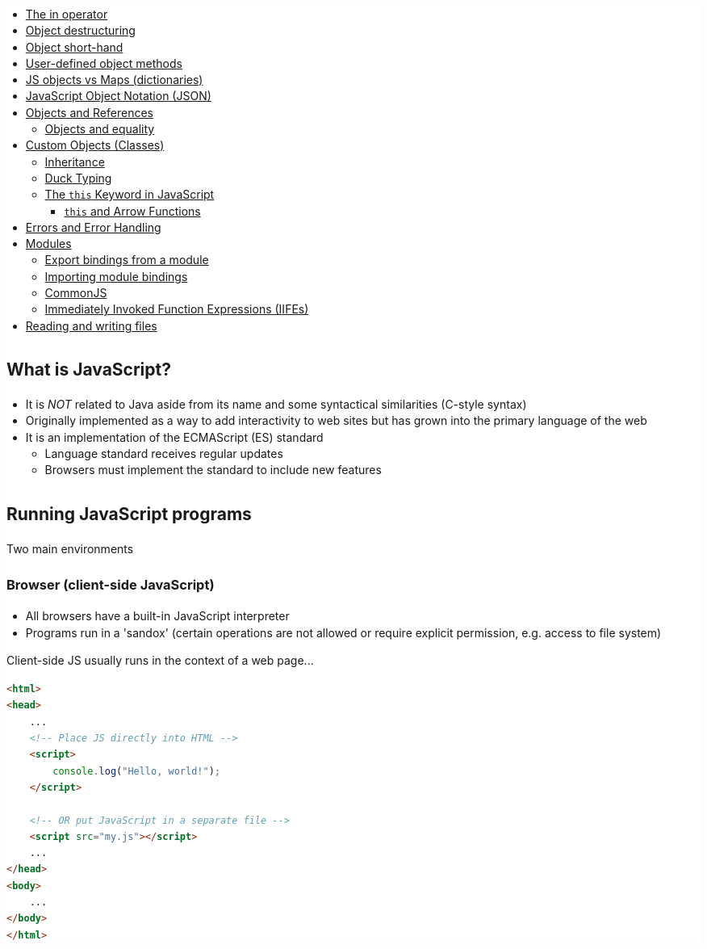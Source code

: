   - [The in operator](#the-in-operator)
  - [Object destructuring](#object-destructuring)
  - [Object short-hand](#object-short-hand)
  - [User-defined object methods](#user-defined-object-methods)
  - [JS objects vs Maps (dictionaries)](#js-objects-vs-maps-dictionaries)
  - [JavaScript Object Notation (JSON)](#javascript-object-notation-json)
- [Objects and References](#objects-and-references)
  - [Objects and equality](#objects-and-equality)
- [Custom Objects (Classes)](#custom-objects-classes)
  - [Inheritance](#inheritance)
  - [Duck Typing](#duck-typing)
  - [The `this` Keyword in JavaScript](#the-this-keyword-in-javascript)
    - [`this` and Arrow Functions](#this-and-arrow-functions)
- [Errors and Error Handling](#errors-and-error-handling)
- [Modules](#modules)
  - [Export bindings from a module](#export-bindings-from-a-module)
  - [Importing module bindings](#importing-module-bindings)
  - [CommonJS](#commonjs)
  - [Immediately Invoked Function Expressions (IIFEs)](#immediately-invoked-function-expressions-iifes)
- [Reading and writing files](#reading-and-writing-files)

## What is JavaScript?

- It is *NOT* related to Java aside from its name and some syntactical similarities (C-style syntax)
- Originally implemented as a way to add interactivity to web sites but has grown into the primary language of the web 
- It is an implementation of the ECMAScript (ES) standard
  - Language standard receives regular updates
  - Browsers must implement the standard to include new features

## Running JavaScript programs

Two main environments

### Browser (client-side JavaScript)
- All browsers have a built-in JavaScript interpreter
- Programs run in a 'sandox' (certain operations are not allowed or require explicit permission, e.g. access to file system)

Client-side JS usually runs in the context of a web page...
```html
<html>
<head>
    ...
    <!-- Place JS directly into HTML -->
    <script>
        console.log("Hello, world!");
    </script>

    <!-- OR put JavaScript in a separate file -->
    <script src="my.js"></script>
    ...
</head>
<body>
    ...
</body>
</html>
```
  